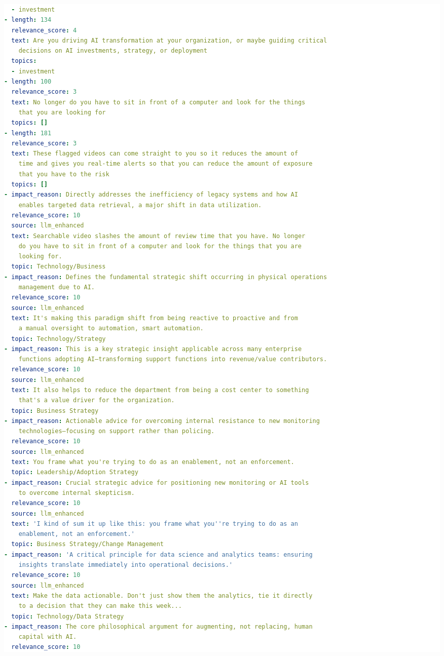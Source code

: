 ```yaml
  - investment
- length: 134
  relevance_score: 4
  text: Are you driving AI transformation at your organization, or maybe guiding critical
    decisions on AI investments, strategy, or deployment
  topics:
  - investment
- length: 100
  relevance_score: 3
  text: No longer do you have to sit in front of a computer and look for the things
    that you are looking for
  topics: []
- length: 181
  relevance_score: 3
  text: These flagged videos can come straight to you so it reduces the amount of
    time and gives you real-time alerts so that you can reduce the amount of exposure
    that you have to the risk
  topics: []
- impact_reason: Directly addresses the inefficiency of legacy systems and how AI
    enables targeted data retrieval, a major shift in data utilization.
  relevance_score: 10
  source: llm_enhanced
  text: Searchable video slashes the amount of review time that you have. No longer
    do you have to sit in front of a computer and look for the things that you are
    looking for.
  topic: Technology/Business
- impact_reason: Defines the fundamental strategic shift occurring in physical operations
    management due to AI.
  relevance_score: 10
  source: llm_enhanced
  text: It's making this paradigm shift from being reactive to proactive and from
    a manual oversight to automation, smart automation.
  topic: Technology/Strategy
- impact_reason: This is a key strategic insight applicable across many enterprise
    functions adopting AI—transforming support functions into revenue/value contributors.
  relevance_score: 10
  source: llm_enhanced
  text: It also helps to reduce the department from being a cost center to something
    that's a value driver for the organization.
  topic: Business Strategy
- impact_reason: Actionable advice for overcoming internal resistance to new monitoring
    technologies—focusing on support rather than policing.
  relevance_score: 10
  source: llm_enhanced
  text: You frame what you're trying to do as an enablement, not an enforcement.
  topic: Leadership/Adoption Strategy
- impact_reason: Crucial strategic advice for positioning new monitoring or AI tools
    to overcome internal skepticism.
  relevance_score: 10
  source: llm_enhanced
  text: 'I kind of sum it up like this: you frame what you''re trying to do as an
    enablement, not an enforcement.'
  topic: Business Strategy/Change Management
- impact_reason: 'A critical principle for data science and analytics teams: ensuring
    insights translate immediately into operational decisions.'
  relevance_score: 10
  source: llm_enhanced
  text: Make the data actionable. Don't just show them the analytics, tie it directly
    to a decision that they can make this week...
  topic: Technology/Data Strategy
- impact_reason: The core philosophical argument for augmenting, not replacing, human
    capital with AI.
  relevance_score: 10
```